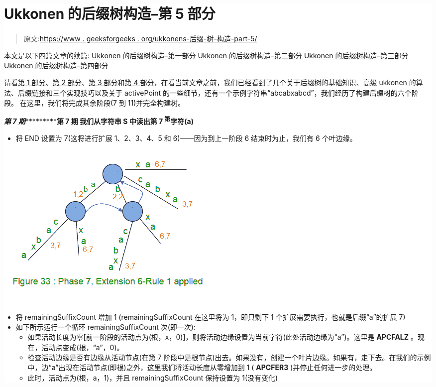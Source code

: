 # Ukkonen 的后缀树构造–第 5 部分

> 原文:[https://www . geeksforgeeks . org/ukkonens-后缀-树-构造-part-5/](https://www.geeksforgeeks.org/ukkonens-suffix-tree-construction-part-5/)

本文是以下四篇文章的续篇:
[Ukkonen 的后缀树构造–第一部分](https://www.geeksforgeeks.org/ukkonens-suffix-tree-construction-part-1/ "Ukkonen’s Suffix Tree Construction – Part 1")
[Ukkonen 的后缀树构造–第二部分](https://www.geeksforgeeks.org/ukkonens-suffix-tree-construction-part-2/ "Ukkonen’s Suffix Tree Construction – Part 2")
[Ukkonen 的后缀树构造–第三部分](https://www.geeksforgeeks.org/ukkonens-suffix-tree-construction-part-3/ "Ukkonen’s Suffix Tree Construction – Part 3")
[Ukkonen 的后缀树构造–第四部分](https://www.geeksforgeeks.org/ukkonens-suffix-tree-construction-part-4/ "Ukkonen’s Suffix Tree Construction – Part 4")

请看[第 1 部分](https://www.geeksforgeeks.org/ukkonens-suffix-tree-construction-part-1/ "Ukkonen’s Suffix Tree Construction – Part 1")、[第 2 部分](https://www.geeksforgeeks.org/ukkonens-suffix-tree-construction-part-2/ "Ukkonen’s Suffix Tree Construction – Part 2")、[第 3 部分](https://www.geeksforgeeks.org/ukkonens-suffix-tree-construction-part-3/ "Ukkonen’s Suffix Tree Construction – Part 3")和[第 4 部分](https://www.geeksforgeeks.org/ukkonens-suffix-tree-construction-part-4/ "Ukkonen’s Suffix Tree Construction – Part 4")，在看当前文章之前，我们已经看到了几个关于后缀树的基础知识、高级 ukkonen 的算法、后缀链接和三个实现技巧以及关于 activePoint 的一些细节，还有一个示例字符串“abcabxabcd”，我们经历了构建后缀树的六个阶段。
在这里，我们将完成其余阶段(7 到 11)并完全构建树。

*******************第 7 期******************************第 7 期
我们从字符串 S 中读出第 7 <sup>第</sup>字符(a)**

*   将 END 设置为 7(这将进行扩展 1、2、3、4、5 和 6)——因为到上一阶段 6 结束时为止，我们有 6 个叶边缘。

![phase 7](img/3737e4f684ae9fbe0830d1a8ffbfe3ea.png)

*   将 remainingSuffixCount 增加 1 (remainingSuffixCount 在这里将为 1，即只剩下 1 个扩展需要执行，也就是后缀“a”的扩展 7)
*   如下所示运行一个循环 remainingSuffixCount 次(即一次):
    *   如果活动长度为零[前一阶段的活动点为(根，x，0)]，则将活动边缘设置为当前字符(此处活动边缘为“a”)。这里是 **APCFALZ** 。现在，活动点变成(根，“a”，0)。
    *   检查活动边缘是否有边缘从活动节点(在第 7 阶段中是根节点)出去。如果没有，创建一个叶片边缘。如果有，走下去。在我们的示例中，边“a”出现在活动节点(即根)之外，这里我们将活动长度从零增加到 1 ( **APCFER3** )并停止任何进一步的处理。
    *   此时，活动点为(根，a，1)，并且 remainingSuffixCount 保持设置为 1(没有变化)
